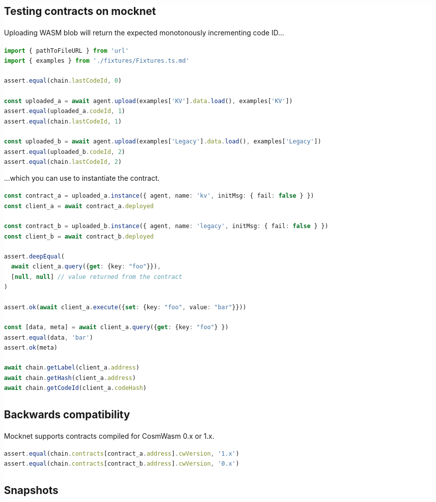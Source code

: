## Testing contracts on mocknet

Uploading WASM blob will return the expected monotonously incrementing code ID...

```typescript
import { pathToFileURL } from 'url'
import { examples } from './fixtures/Fixtures.ts.md'

assert.equal(chain.lastCodeId, 0)

const uploaded_a = await agent.upload(examples['KV'].data.load(), examples['KV'])
assert.equal(uploaded_a.codeId, 1)
assert.equal(chain.lastCodeId, 1)

const uploaded_b = await agent.upload(examples['Legacy'].data.load(), examples['Legacy'])
assert.equal(uploaded_b.codeId, 2)
assert.equal(chain.lastCodeId, 2)
```

...which you can use to instantiate the contract.

```typescript
const contract_a = uploaded_a.instance({ agent, name: 'kv', initMsg: { fail: false } })
const client_a = await contract_a.deployed

const contract_b = uploaded_b.instance({ agent, name: 'legacy', initMsg: { fail: false } })
const client_b = await contract_b.deployed

assert.deepEqual(
  await client_a.query({get: {key: "foo"}}),
  [null, null] // value returned from the contract
)

assert.ok(await client_a.execute({set: {key: "foo", value: "bar"}}))

const [data, meta] = await client_a.query({get: {key: "foo"} })
assert.equal(data, 'bar')
assert.ok(meta)

await chain.getLabel(client_a.address)
await chain.getHash(client_a.address)
await chain.getCodeId(client_a.codeHash)
```

## Backwards compatibility

Mocknet supports contracts compiled for CosmWasm 0.x or 1.x.

```typescript
assert.equal(chain.contracts[contract_a.address].cwVersion, '1.x')
assert.equal(chain.contracts[contract_b.address].cwVersion, '0.x')
```

## Snapshots
